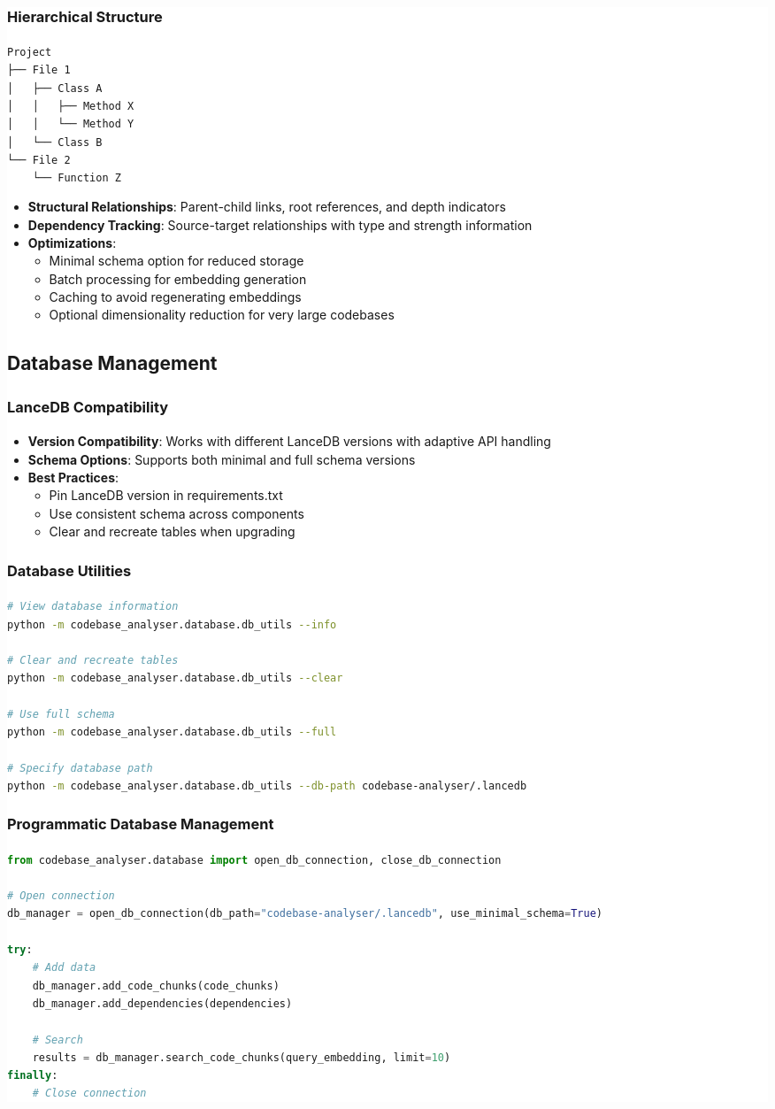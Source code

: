 ### Hierarchical Structure

```
Project
├── File 1
│   ├── Class A
│   │   ├── Method X
│   │   └── Method Y
│   └── Class B
└── File 2
    └── Function Z
```

- **Structural Relationships**: Parent-child links, root references, and depth indicators
- **Dependency Tracking**: Source-target relationships with type and strength information
- **Optimizations**:
  - Minimal schema option for reduced storage
  - Batch processing for embedding generation
  - Caching to avoid regenerating embeddings
  - Optional dimensionality reduction for very large codebases

## Database Management

### LanceDB Compatibility

- **Version Compatibility**: Works with different LanceDB versions with adaptive API handling
- **Schema Options**: Supports both minimal and full schema versions
- **Best Practices**:
  - Pin LanceDB version in requirements.txt
  - Use consistent schema across components
  - Clear and recreate tables when upgrading

### Database Utilities

```bash
# View database information
python -m codebase_analyser.database.db_utils --info

# Clear and recreate tables
python -m codebase_analyser.database.db_utils --clear

# Use full schema
python -m codebase_analyser.database.db_utils --full

# Specify database path
python -m codebase_analyser.database.db_utils --db-path codebase-analyser/.lancedb
```

### Programmatic Database Management

```python
from codebase_analyser.database import open_db_connection, close_db_connection

# Open connection
db_manager = open_db_connection(db_path="codebase-analyser/.lancedb", use_minimal_schema=True)

try:
    # Add data
    db_manager.add_code_chunks(code_chunks)
    db_manager.add_dependencies(dependencies)

    # Search
    results = db_manager.search_code_chunks(query_embedding, limit=10)
finally:
    # Close connection
```
